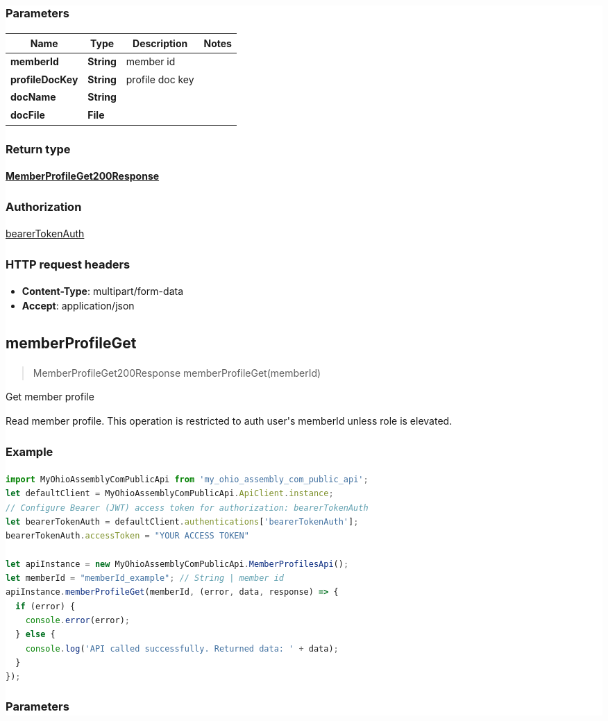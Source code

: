 ### Parameters


Name | Type | Description  | Notes
------------- | ------------- | ------------- | -------------
 **memberId** | **String**| member id | 
 **profileDocKey** | **String**| profile doc key | 
 **docName** | **String**|  | 
 **docFile** | **File**|  | 

### Return type

[**MemberProfileGet200Response**](MemberProfileGet200Response.md)

### Authorization

[bearerTokenAuth](../README.md#bearerTokenAuth)

### HTTP request headers

- **Content-Type**: multipart/form-data
- **Accept**: application/json


## memberProfileGet

> MemberProfileGet200Response memberProfileGet(memberId)

Get member profile

Read member profile.  This operation is restricted to auth user&#39;s memberId unless role is elevated.

### Example

```javascript
import MyOhioAssemblyComPublicApi from 'my_ohio_assembly_com_public_api';
let defaultClient = MyOhioAssemblyComPublicApi.ApiClient.instance;
// Configure Bearer (JWT) access token for authorization: bearerTokenAuth
let bearerTokenAuth = defaultClient.authentications['bearerTokenAuth'];
bearerTokenAuth.accessToken = "YOUR ACCESS TOKEN"

let apiInstance = new MyOhioAssemblyComPublicApi.MemberProfilesApi();
let memberId = "memberId_example"; // String | member id
apiInstance.memberProfileGet(memberId, (error, data, response) => {
  if (error) {
    console.error(error);
  } else {
    console.log('API called successfully. Returned data: ' + data);
  }
});
```

### Parameters
